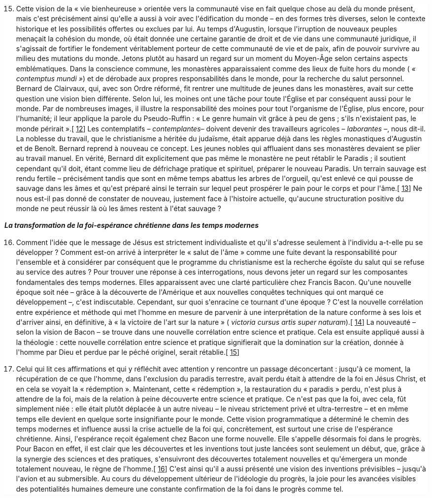 15. Cette vision de la « vie bienheureuse » orientée vers la communauté vise en fait quelque chose au delà du monde présent, mais c'est précisément ainsi qu'elle a aussi à voir avec l'édification du monde – en des formes très diverses, selon le contexte historique et les possibilités offertes ou exclues par lui. Au temps d'Augustin, lorsque l'irruption de nouveaux peuples menaçait la cohésion du monde, où était donnée une certaine garantie de droit et de vie dans une communauté juridique, il s'agissait de fortifier le fondement véritablement porteur de cette communauté de vie et de paix, afin de pouvoir survivre au milieu des mutations du monde. Jetons plutôt au hasard un regard sur un moment du Moyen-Âge selon certains aspects emblématiques. Dans la conscience commune, les monastères apparaissaient comme des lieux de fuite hors du monde ( *« contemptus mundi »*) et de dérobade aux propres responsabilités dans le monde, pour la recherche du salut personnel. Bernard de Clairvaux, qui, avec son Ordre réformé, fit rentrer une multitude de jeunes dans les monastères, avait sur cette question une vision bien différente. Selon lui, les moines ont une tâche pour toute l'Église et par conséquent aussi pour le monde. Par de nombreuses images, il illustre la responsabilité des moines pour tout l'organisme de l'Église, plus encore, pour l'humanité; il leur applique la parole du Pseudo-Ruffin : « Le genre humain vit grâce à peu de gens ; s'ils n'existaient pas, le monde périrait ».[ [12](#_ftn12 "")] Les contemplatifs – *contemplantes*– doivent devenir des travailleurs agricoles – *laborantes* –, nous dit-il. La noblesse du travail, que le christianisme a héritée du judaïsme, était apparue déjà dans les règles monastiques d'Augustin et de Benoît. Bernard reprend à nouveau ce concept. Les jeunes nobles qui affluaient dans ses monastères devaient se plier au travail manuel. En vérité, Bernard dit explicitement que pas même le monastère ne peut rétablir le Paradis ; il soutient cependant qu'il doit, étant comme lieu de défrichage pratique et spirituel, préparer le nouveau Paradis. Un terrain sauvage est rendu fertile – précisément tandis que sont en même temps abattus les arbres de l'orgueil, qu'est enlevé ce qui pousse de sauvage dans les âmes et qu'est préparé ainsi le terrain sur lequel peut prospérer le pain pour le corps et pour l'âme.[ [13](#_ftn13 "")] Ne nous est-il pas donné de constater de nouveau, justement face à l'histoire actuelle, qu'aucune structuration positive du monde ne peut réussir là où les âmes restent à l'état sauvage ?

***La transformation de la foi-espérance chrétienne dans les temps modernes***

16. Comment l'idée que le message de Jésus est strictement individualiste et qu'il s'adresse seulement à l'individu a-t-elle pu se développer ? Comment est-on arrivé à interpréter le « salut de l'âme » comme une fuite devant la responsabilité pour l'ensemble et à considérer par conséquent que le programme du christianisme est la recherche égoïste du salut qui se refuse au service des autres ? Pour trouver une réponse à ces interrogations, nous devons jeter un regard sur les composantes fondamentales des temps modernes. Elles apparaissent avec une clarté particulière chez Francis Bacon. Qu'une nouvelle époque soit née – grâce à la découverte de l'Amérique et aux nouvelles conquêtes techniques qui ont marqué ce développement –, c'est indiscutable. Cependant, sur quoi s'enracine ce tournant d'une époque ? C'est la nouvelle corrélation entre expérience et méthode qui met l'homme en mesure de parvenir à une interprétation de la nature conforme à ses lois et d'arriver ainsi, en définitive, à « la victoire de l'art sur la nature » ( *victoria cursus artis super naturam*).[ [14](#_ftn14 "")] La nouveauté – selon la vision de Bacon – se trouve dans une nouvelle corrélation entre science et pratique. Cela est ensuite appliqué aussi à la théologie : cette nouvelle corrélation entre science et pratique signifierait que la domination sur la création, donnée à l'homme par Dieu et perdue par le péché originel, serait rétablie.[ [15](#_ftn15 "")]

17. Celui qui lit ces affirmations et qui y réfléchit avec attention y rencontre un passage déconcertant : jusqu'à ce moment, la récupération de ce que l'homme, dans l'exclusion du paradis terrestre, avait perdu était à attendre de la foi en Jésus Christ, et en cela se voyait la « rédemption ». Maintenant, cette « rédemption », la restauration du « paradis » perdu, n'est plus à attendre de la foi, mais de la relation à peine découverte entre science et pratique. Ce n'est pas que la foi, avec cela, fût simplement niée : elle était plutôt déplacée à un autre niveau – le niveau strictement privé et ultra-terrestre – et en même temps elle devient en quelque sorte insignifiante pour le monde. Cette vision programmatique a déterminé le chemin des temps modernes et influence aussi la crise actuelle de la foi qui, concrètement, est surtout une crise de l'espérance chrétienne. Ainsi, l'espérance reçoit également chez Bacon une forme nouvelle. Elle s'appelle désormais foi dans le progrès. Pour Bacon en effet, il est clair que les découvertes et les inventions tout juste lancées sont seulement un début, que, grâce à la synergie des sciences et des pratiques, s'ensuivront des découvertes totalement nouvelles et qu'émergera un monde totalement nouveau, le règne de l'homme.[ [16](#_ftn16 "")] C'est ainsi qu'il a aussi présenté une vision des inventions prévisibles – jusqu'à l'avion et au submersible. Au cours du développement ultérieur de l'idéologie du progrès, la joie pour les avancées visibles des potentialités humaines demeure une constante confirmation de la foi dans le progrès comme tel.
